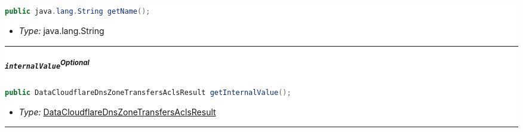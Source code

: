 ```java
public java.lang.String getName();
```

- *Type:* java.lang.String

---

##### `internalValue`<sup>Optional</sup> <a name="internalValue" id="@cdktf/provider-cloudflare.dataCloudflareDnsZoneTransfersAcls.DataCloudflareDnsZoneTransfersAclsResultOutputReference.property.internalValue"></a>

```java
public DataCloudflareDnsZoneTransfersAclsResult getInternalValue();
```

- *Type:* <a href="#@cdktf/provider-cloudflare.dataCloudflareDnsZoneTransfersAcls.DataCloudflareDnsZoneTransfersAclsResult">DataCloudflareDnsZoneTransfersAclsResult</a>

---



